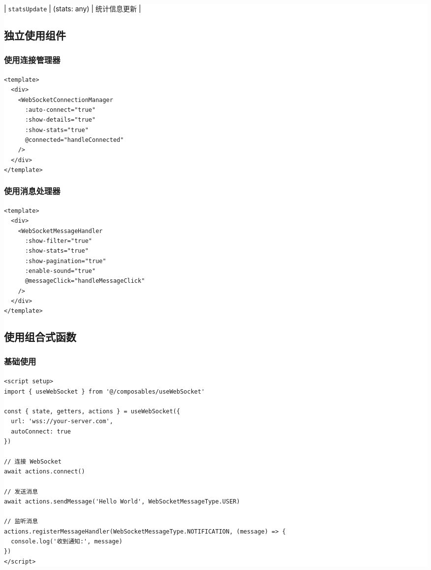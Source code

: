 | `statsUpdate` | (stats: any) | 统计信息更新 |

## 独立使用组件

### 使用连接管理器

```vue
<template>
  <div>
    <WebSocketConnectionManager
      :auto-connect="true"
      :show-details="true"
      :show-stats="true"
      @connected="handleConnected"
    />
  </div>
</template>
```

### 使用消息处理器

```vue
<template>
  <div>
    <WebSocketMessageHandler
      :show-filter="true"
      :show-stats="true"
      :show-pagination="true"
      :enable-sound="true"
      @messageClick="handleMessageClick"
    />
  </div>
</template>
```

## 使用组合式函数

### 基础使用

```vue
<script setup>
import { useWebSocket } from '@/composables/useWebSocket'

const { state, getters, actions } = useWebSocket({
  url: 'wss://your-server.com',
  autoConnect: true
})

// 连接 WebSocket
await actions.connect()

// 发送消息
await actions.sendMessage('Hello World', WebSocketMessageType.USER)

// 监听消息
actions.registerMessageHandler(WebSocketMessageType.NOTIFICATION, (message) => {
  console.log('收到通知:', message)
})
</script>
```
